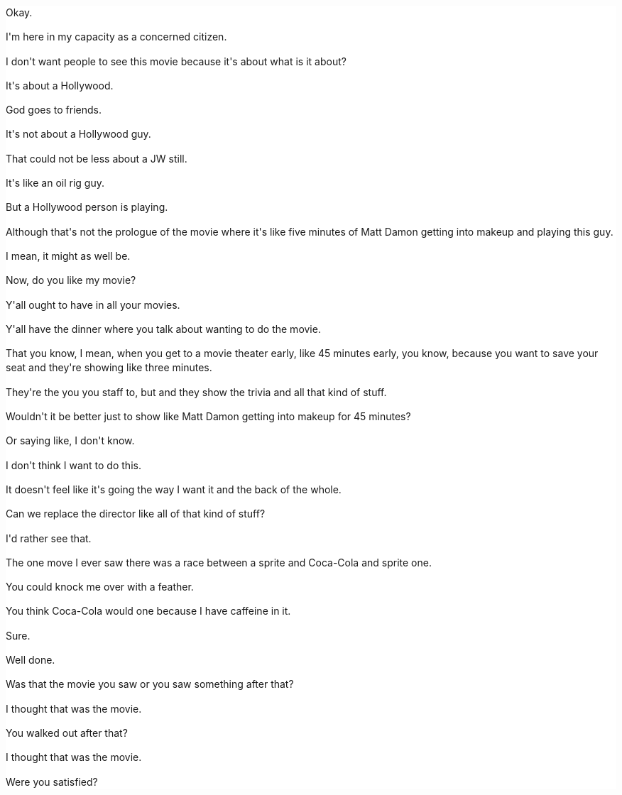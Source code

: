 Okay.

I'm here in my capacity as a concerned citizen.

I don't want people to see this movie because it's about what is it about?

It's about a Hollywood.

God goes to friends.

It's not about a Hollywood guy.

That could not be less about a JW still.

It's like an oil rig guy.

But a Hollywood person is playing.

Although that's not the prologue of the movie where it's like five minutes of Matt Damon getting into makeup and playing this guy.

I mean, it might as well be.

Now, do you like my movie?

Y'all ought to have in all your movies.

Y'all have the dinner where you talk about wanting to do the movie.

That you know, I mean, when you get to a movie theater early, like 45 minutes early, you know, because you want to save your seat and they're showing like three minutes.

They're the you you staff to, but and they show the trivia and all that kind of stuff.

Wouldn't it be better just to show like Matt Damon getting into makeup for 45 minutes?

Or saying like, I don't know.

I don't think I want to do this.

It doesn't feel like it's going the way I want it and the back of the whole.

Can we replace the director like all of that kind of stuff?

I'd rather see that.

The one move I ever saw there was a race between a sprite and Coca-Cola and sprite one.

You could knock me over with a feather.

You think Coca-Cola would one because I have caffeine in it.

Sure.

Well done.

Was that the movie you saw or you saw something after that?

I thought that was the movie.

You walked out after that?

I thought that was the movie.

Were you satisfied?
